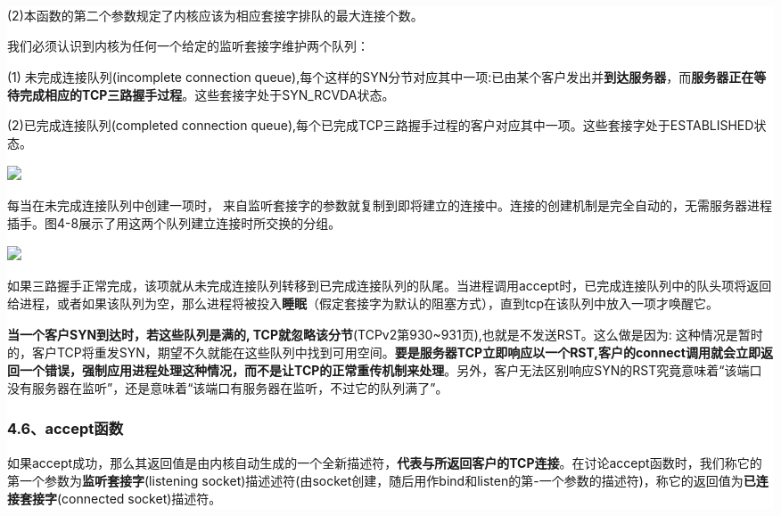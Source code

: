 (2)本函数的第二个参数规定了内核应该为相应套接字排队的最大连接个数。

我们必须认识到内核为任何一个给定的监听套接字维护两个队列：

(1) 未完成连接队列(incomplete connection queue),每个这样的SYN分节对应其中一项:已由某个客户发出并**到达服务器**，而**服务器正在等待完成相应的TCP三路握手过程**。这些套接字处于SYN_RCVDA状态。

(2)已完成连接队列(completed connection queue),每个已完成TCP三路握手过程的客户对应其中一项。这些套接字处于ESTABLISHED状态。

![](http://oklbfi1yj.bkt.clouddn.com/UNIX%E7%BD%91%E7%BB%9C%E7%BC%96%E7%A8%8B%E5%8D%B7%E4%B8%80/22.png)

每当在未完成连接队列中创建一项时， 来自监听套接字的参数就复制到即将建立的连接中。连接的创建机制是完全自动的，无需服务器进程插手。图4-8展示了用这两个队列建立连接时所交换的分组。

![](http://oklbfi1yj.bkt.clouddn.com/UNIX%E7%BD%91%E7%BB%9C%E7%BC%96%E7%A8%8B%E5%8D%B7%E4%B8%80/23.png)

如果三路握手正常完成，该项就从未完成连接队列转移到已完成连接队列的队尾。当进程调用accept时，已完成连接队列中的队头项将返回给进程，或者如果该队列为空，那么进程将被投入**睡眠**（假定套接字为默认的阻塞方式），直到tcp在该队列中放入一项才唤醒它。

**当一个客户SYN到达时，若这些队列是满的, TCP就忽略该分节**(TCPv2第930~931页),也就是不发送RST。这么做是因为: 这种情况是暂时的，客户TCP将重发SYN，期望不久就能在这些队列中找到可用空间。**要是服务器TCP立即响应以一个RST,客户的connect调用就会立即返回一个错误，强制应用进程处理这种情况，而不是让TCP的正常重传机制来处理**。另外，客户无法区别响应SYN的RST究竟意味着“该端口没有服务器在监听”，还是意味着“该端口有服务器在监听，不过它的队列满了”。

### 4.6、accept函数

如果accept成功，那么其返回值是由内核自动生成的一个全新描述符，**代表与所返回客户的TCP连接**。在讨论accept函数时，我们称它的第一个参数为**监听套接字**(listening socket)描述述符(由socket创建，随后用作bind和listen的第-一个参数的描述符)，称它的返回值为**已连接套接字**(connected socket)描述符。

















































